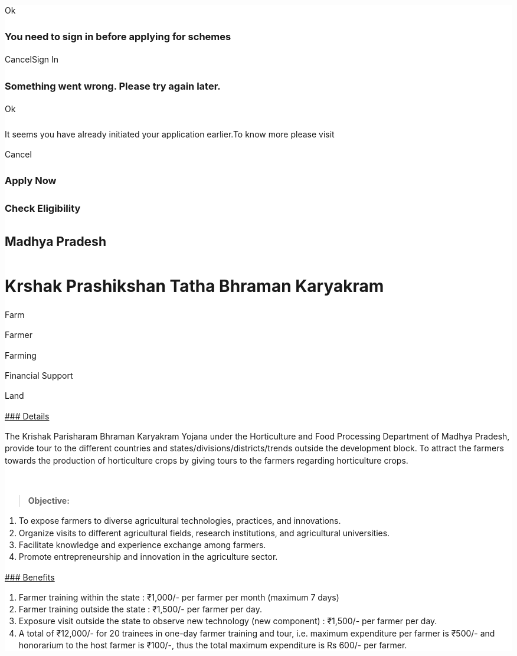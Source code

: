 Ok

### 

### You need to sign in before applying for schemes

CancelSign In

### Something went wrong. Please try again later.

Ok

### 

It seems you have already initiated your application earlier.To know more please visit

Cancel

### Apply Now

### Check Eligibility

Madhya Pradesh
--------------

Krshak Prashikshan Tatha Bhraman Karyakram
==========================================

Farm

Farmer

Farming

Financial Support

Land

[### Details](https://www.myscheme.gov.in/schemes/kbky#details)

The Krishak Parisharam Bhraman Karyakram Yojana under the Horticulture and Food Processing Department of Madhya Pradesh, provide tour to the different countries and states/divisions/districts/trends outside the development block. To attract the farmers towards the production of horticulture crops by giving tours to the farmers regarding horticulture crops.

﻿

> **Objective:**

1.  To expose farmers to diverse agricultural technologies, practices, and innovations.
2.  Organize visits to different agricultural fields, research institutions, and agricultural universities.
3.  Facilitate knowledge and experience exchange among farmers.
4.  Promote entrepreneurship and innovation in the agriculture sector.

[### Benefits](https://www.myscheme.gov.in/schemes/kbky#benefits)

1.  Farmer training within the state : ₹1,000/- per farmer per month (maximum 7 days)
2.  Farmer training outside the state : ₹1,500/- per farmer per day.
3.  Exposure visit outside the state to observe new technology (new component) : ₹1,500/- per farmer per day.
4.  A total of ₹12,000/- for 20 trainees in one-day farmer training and tour, i.e. maximum expenditure per farmer is ₹500/- and honorarium to the host farmer is ₹100/-, thus the total maximum expenditure is Rs 600/- per farmer.

